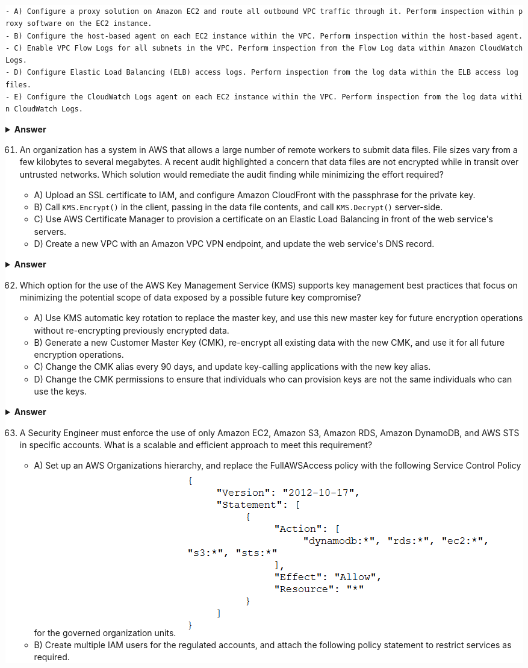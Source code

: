     - A) Configure a proxy solution on Amazon EC2 and route all outbound VPC traffic through it. Perform inspection within proxy software on the EC2 instance.
    - B) Configure the host-based agent on each EC2 instance within the VPC. Perform inspection within the host-based agent.
    - C) Enable VPC Flow Logs for all subnets in the VPC. Perform inspection from the Flow Log data within Amazon CloudWatch Logs.
    - D) Configure Elastic Load Balancing (ELB) access logs. Perform inspection from the log data within the ELB access log files.
    - E) Configure the CloudWatch Logs agent on each EC2 instance within the VPC. Perform inspection from the log data within CloudWatch Logs.


<details markdown=1><summary markdown='span'><b>Answer</b></summary></details>

61. An organization has a system in AWS that allows a large number of remote workers to submit data files. File sizes vary from a few kilobytes to several megabytes. A recent audit highlighted a concern that data files are not encrypted while in transit over untrusted networks. Which solution would remediate the audit finding while minimizing the effort required?

    - A) Upload an SSL certificate to IAM, and configure Amazon CloudFront with the passphrase for the private key.
    - B) Call `KMS.Encrypt()` in the client, passing in the data file contents, and call `KMS.Decrypt()` server-side.
    - C) Use AWS Certificate Manager to provision a certificate on an Elastic Load Balancing in front of the web service's servers.
    - D) Create a new VPC with an Amazon VPC VPN endpoint, and update the web service's DNS record.


<details markdown=1><summary markdown='span'><b>Answer</b></summary></details>

62. Which option for the use of the AWS Key Management Service (KMS) supports key management best practices that focus on minimizing the potential scope of data exposed by a possible future key compromise?

    - A) Use KMS automatic key rotation to replace the master key, and use this new master key for future encryption operations without re-encrypting previously encrypted data.
    - B) Generate a new Customer Master Key (CMK), re-encrypt all existing data with the new CMK, and use it for all future encryption operations.
    - C) Change the CMK alias every 90 days, and update key-calling applications with the new key alias.
    - D) Change the CMK permissions to ensure that individuals who can provision keys are not the same individuals who can use the keys.


<details markdown=1><summary markdown='span'><b>Answer</b></summary></details>

63. A Security Engineer must enforce the use of only Amazon EC2, Amazon S3, Amazon RDS, Amazon DynamoDB, and AWS STS in specific accounts. What is a scalable and efficient approach to meet this requirement?

    - A) Set up an AWS Organizations hierarchy, and replace the FullAWSAccess policy with the following Service Control Policy for the governed organization units.
![Question 323 option A](../images/aws_SCS_C02_pt2_323_A.png)
    - B) Create multiple IAM users for the regulated accounts, and attach the following policy statement to restrict services as required.